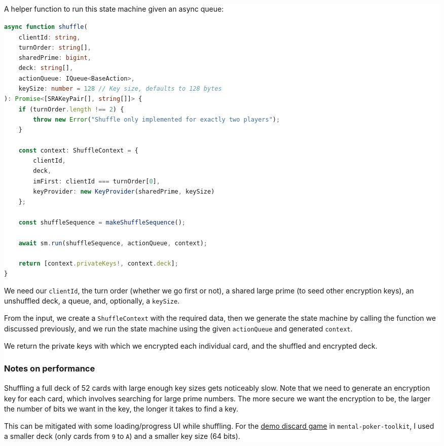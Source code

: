 A helper function to run this state machine given an async queue:

```typescript
async function shuffle(
    clientId: string,
    turnOrder: string[],
    sharedPrime: bigint,
    deck: string[],
    actionQueue: IQueue<BaseAction>,
    keySize: number = 128 // Key size, defaults to 128 bytes
): Promise<[SRAKeyPair[], string[]]> {
    if (turnOrder.length !== 2) {
        throw new Error("Shuffle only implemented for exactly two players");
    }

    const context: ShuffleContext = { 
        clientId, 
        deck, 
        imFirst: clientId === turnOrder[0],
        keyProvider: new KeyProvider(sharedPrime, keySize)
    };
    
    const shuffleSequence = makeShuffleSequence();

    await sm.run(shuffleSequence, actionQueue, context);

    return [context.privateKeys!, context.deck];
}
```

We need our `clientId`, the turn order (whether we go first or not), a shared
large prime (to seed other encryption keys), an unshuffled deck, a queue, and,
optionally, a `keySize`.

From the input, we create a `ShuffleContext` with the required data, then we
generate the state machine by calling the function we discussed previously,
and we run the state machine using the given `actionQueue` and generated
`context`.

We return the private keys with which we encrypted each individual card, and
the shuffled and encrypted deck.

### Notes on performance

Shuffling a full deck of 52 cards with large enough key sizes gets noticeably
slow. Note that we need to generate an encryption key for each card, which
involves searching for large prime numbers. The more secure we want the
encryption to be, the larger the number of bits we want in the key, the longer
it takes to find a key.

This can be mitigated with some loading/progress UI while shuffling. For the
[demo discard game](https://github.com/vladris/mental-poker-toolkit/tree/main/demos/discard)
in `mental-poker-toolkit`, I used a smaller deck (only cards from `9` to `A`)
and a smaller key size (64 bits).

